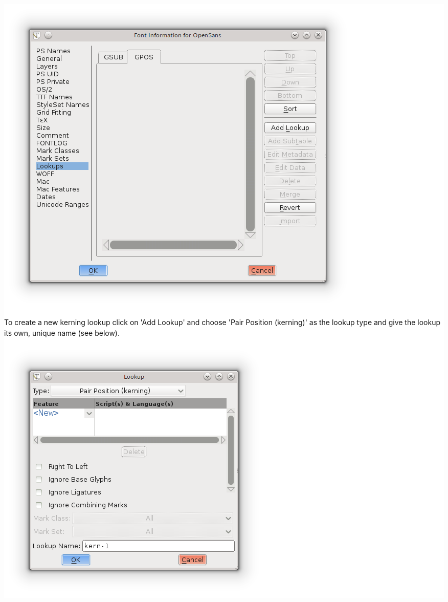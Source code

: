<img src="images/kernclass1.png" alt="">

To create a new kerning lookup click on 'Add Lookup' and choose 'Pair Position (kerning)' as the lookup type and give the lookup its own, unique name (see below).

<img src="images/kernclass2.png" alt="">
